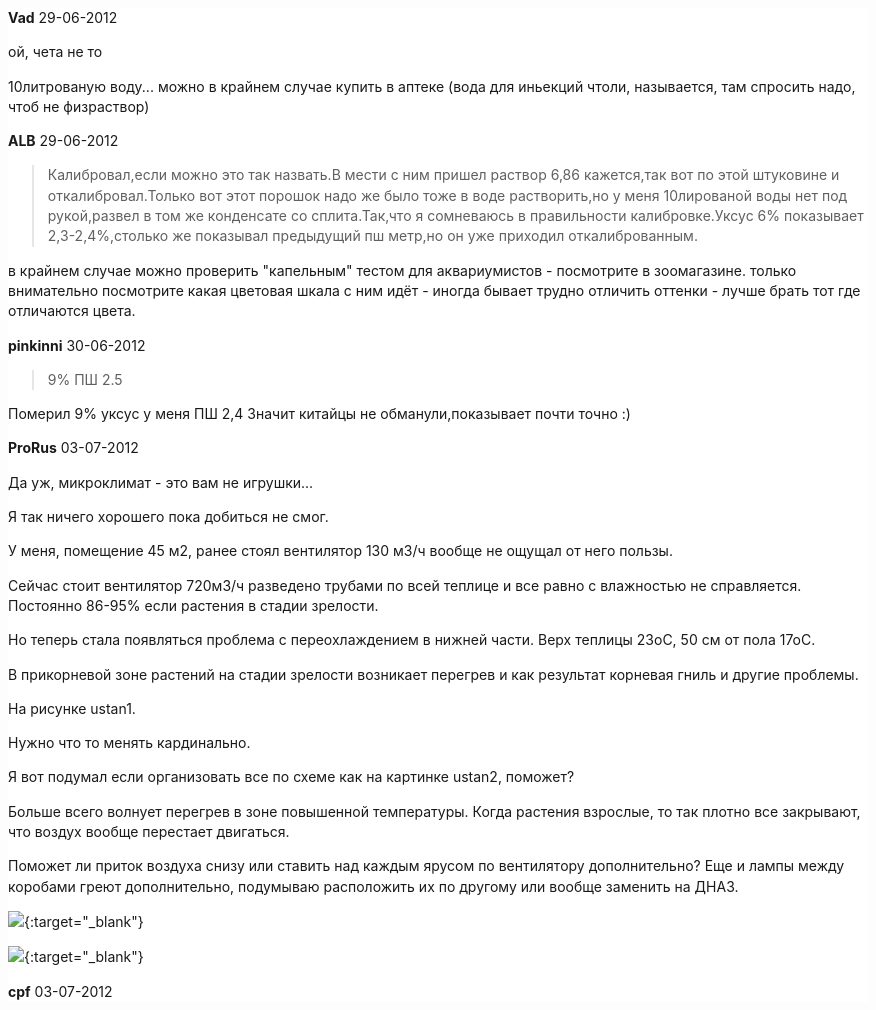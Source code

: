 **Vad** 29-06-2012

ой, чета не то

10литрованую воду... можно в крайнем случае купить в аптеке (вода для иньекций чтоли, называется, там спросить надо, чтоб не физраствор)


**ALB** 29-06-2012

> Калибровал,если можно это так назвать.В мести с ним пришел раствор 6,86 кажется,так вот по этой штуковине и откалибровал.Только вот этот порошок надо же было тоже в воде растворить,но у меня 10лированой воды нет под рукой,развел в том же конденсате со сплита.Так,что я сомневаюсь в правильности калибровке.Уксус 6% показывает 2,3-2,4%,столько же показывал предыдущий пш метр,но он уже приходил откалиброванным.

в крайнем случае можно проверить "капельным" тестом для аквариумистов - посмотрите в зоомагазине. только внимательно посмотрите какая цветовая шкала с ним идёт - иногда бывает трудно отличить оттенки - лучше брать тот где отличаются цвета.


**pinkinni** 30-06-2012

> 9% ПШ 2.5

Померил 9% уксус у меня ПШ 2,4 Значит китайцы не обманули,показывает почти точно :)


**ProRus** 03-07-2012

Да уж, микроклимат - это вам не игрушки...

Я так ничего хорошего пока добиться не смог.

У меня, помещение 45 м2, ранее стоял вентилятор 130 м3/ч вообще не ощущал от него пользы. 

Сейчас стоит вентилятор 720м3/ч разведено трубами по всей теплице и все равно с влажностью не справляется. Постоянно 86-95% если растения в стадии зрелости.

Но теперь стала появляться проблема с переохлаждением в нижней части. Верх теплицы 23оС, 50 см от пола 17оС. 

В прикорневой зоне растений на стадии зрелости возникает перегрев и как результат корневая гниль и другие проблемы.

На рисунке ustan1.

Нужно что то менять кардинально. 

Я вот подумал если организовать все по схеме как на картинке ustan2, поможет?

Больше всего волнует перегрев в зоне повышенной температуры. Когда растения взрослые, то так плотно все закрывают, что воздух вообще перестает двигаться.

Поможет ли приток воздуха снизу или ставить над каждым ярусом по вентилятору дополнительно? Еще и лампы между коробами греют дополнительно, подумываю расположить их по другому или вообще заменить на ДНАЗ.

[![](/attachimages/11223_ustan1.jpg)](https://t.me/ponics_ru_files/8435){:target="_blank"}

[![](/attachimages/11225_ustan2.jpg)](https://t.me/ponics_ru_files/8436){:target="_blank"}

**cpf** 03-07-2012
